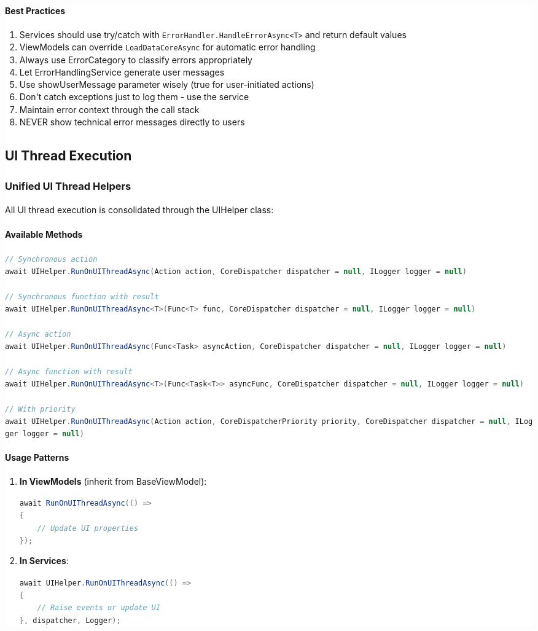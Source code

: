 #### Best Practices
1. Services should use try/catch with `ErrorHandler.HandleErrorAsync<T>` and return default values
2. ViewModels can override `LoadDataCoreAsync` for automatic error handling
3. Always use ErrorCategory to classify errors appropriately
4. Let ErrorHandlingService generate user messages
5. Use showUserMessage parameter wisely (true for user-initiated actions)
6. Don't catch exceptions just to log them - use the service
7. Maintain error context through the call stack
8. NEVER show technical error messages directly to users

## UI Thread Execution

### Unified UI Thread Helpers
All UI thread execution is consolidated through the UIHelper class:

#### Available Methods
```csharp
// Synchronous action
await UIHelper.RunOnUIThreadAsync(Action action, CoreDispatcher dispatcher = null, ILogger logger = null)

// Synchronous function with result
await UIHelper.RunOnUIThreadAsync<T>(Func<T> func, CoreDispatcher dispatcher = null, ILogger logger = null)

// Async action
await UIHelper.RunOnUIThreadAsync(Func<Task> asyncAction, CoreDispatcher dispatcher = null, ILogger logger = null)

// Async function with result
await UIHelper.RunOnUIThreadAsync<T>(Func<Task<T>> asyncFunc, CoreDispatcher dispatcher = null, ILogger logger = null)

// With priority
await UIHelper.RunOnUIThreadAsync(Action action, CoreDispatcherPriority priority, CoreDispatcher dispatcher = null, ILogger logger = null)
```

#### Usage Patterns
1. **In ViewModels** (inherit from BaseViewModel):
   ```csharp
   await RunOnUIThreadAsync(() => 
   {
       // Update UI properties
   });
   ```

2. **In Services**:
   ```csharp
   await UIHelper.RunOnUIThreadAsync(() => 
   {
       // Raise events or update UI
   }, dispatcher, Logger);
   ```
